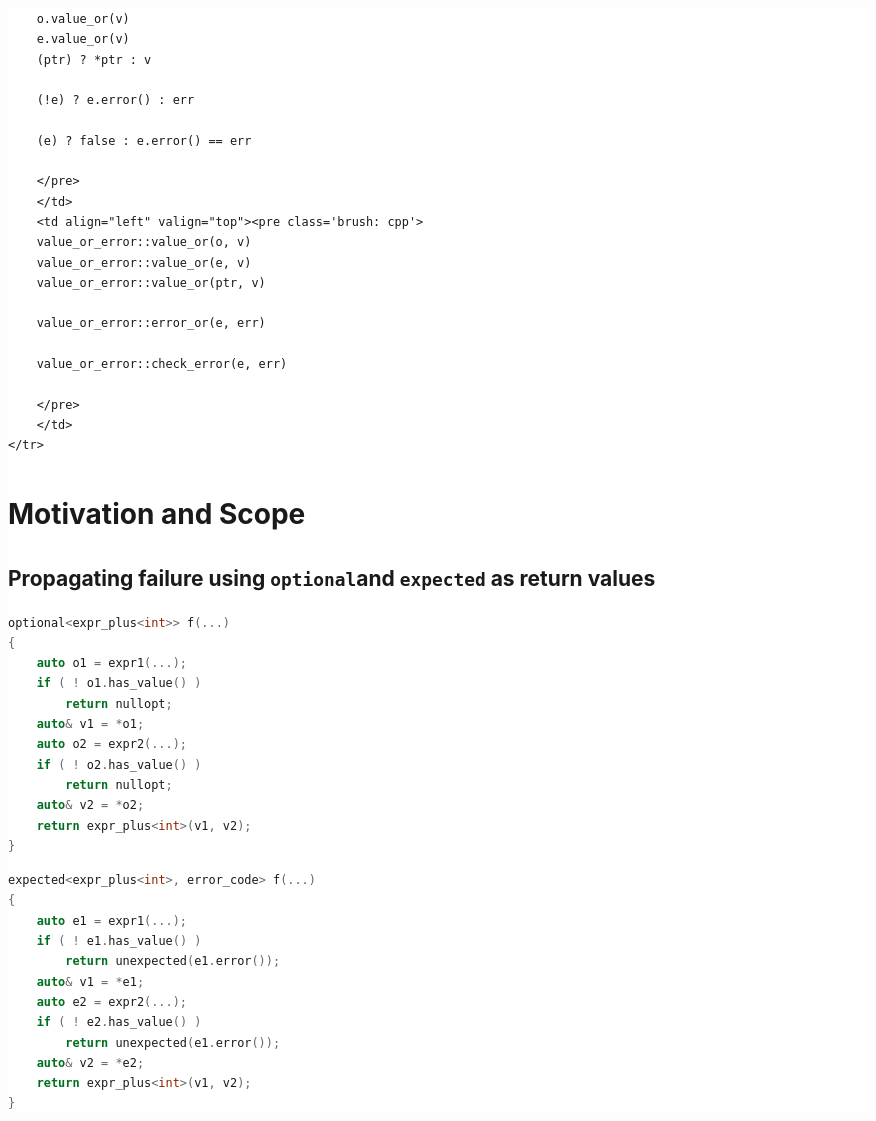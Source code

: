         o.value_or(v)
        e.value_or(v)
        (ptr) ? *ptr : v

        (!e) ? e.error() : err 

        (e) ? false : e.error() == err 

        </pre>
        </td>
        <td align="left" valign="top"><pre class='brush: cpp'> 
        value_or_error::value_or(o, v)
        value_or_error::value_or(e, v)
        value_or_error::value_or(ptr, v)       
        
        value_or_error::error_or(e, err)

        value_or_error::check_error(e, err)

        </pre>
        </td>
    </tr>
    
       
</table>

# Motivation and Scope

## Propagating failure using `optional`and `expected` as return values

```c++
optional<expr_plus<int>> f(...) 
{
    auto o1 = expr1(...);
    if ( ! o1.has_value() )
        return nullopt;
    auto& v1 = *o1;
    auto o2 = expr2(...);
    if ( ! o2.has_value() )
        return nullopt;
    auto& v2 = *o2;
    return expr_plus<int>(v1, v2);    
}
```

```c++
expected<expr_plus<int>, error_code> f(...) 
{
    auto e1 = expr1(...);
    if ( ! e1.has_value() )
        return unexpected(e1.error());
    auto& v1 = *e1;
    auto e2 = expr2(...);
    if ( ! e2.has_value() )
        return unexpected(e1.error());
    auto& v2 = *e2;
    return expr_plus<int>(v1, v2);    
}
```
